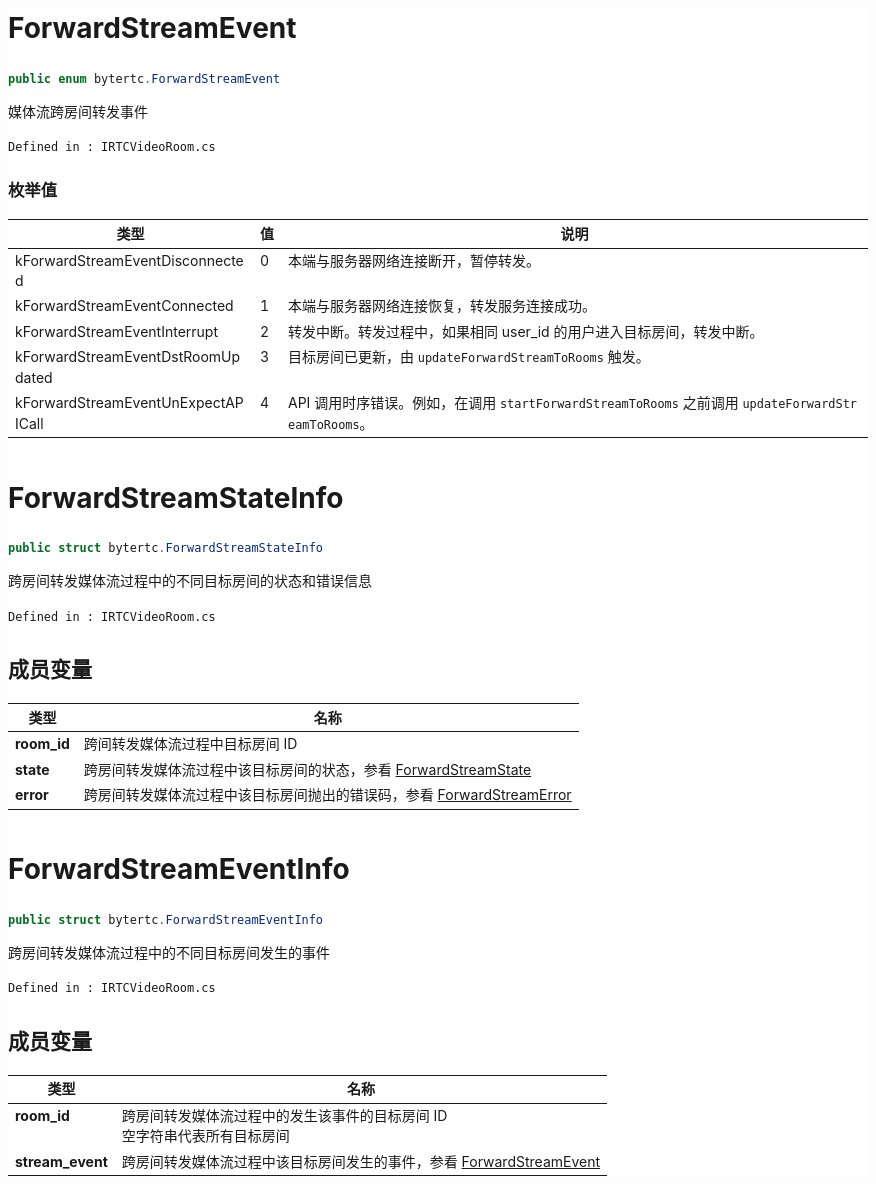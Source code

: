 # ForwardStreamEvent
```csharp
public enum bytertc.ForwardStreamEvent
```

媒体流跨房间转发事件


`Defined in : IRTCVideoRoom.cs`

### 枚举值
| 类型 | 值 | 说明 |
| --- | --- | --- |
| kForwardStreamEventDisconnected | 0 | 本端与服务器网络连接断开，暂停转发。 |
| kForwardStreamEventConnected | 1 | 本端与服务器网络连接恢复，转发服务连接成功。 |
| kForwardStreamEventInterrupt | 2 | 转发中断。转发过程中，如果相同 user_id 的用户进入目标房间，转发中断。 |
| kForwardStreamEventDstRoomUpdated | 3 | 目标房间已更新，由 `updateForwardStreamToRooms` 触发。 |
| kForwardStreamEventUnExpectAPICall | 4 | API 调用时序错误。例如，在调用 `startForwardStreamToRooms` 之前调用 `updateForwardStreamToRooms`。 |

# ForwardStreamStateInfo
```csharp
public struct bytertc.ForwardStreamStateInfo
```

跨房间转发媒体流过程中的不同目标房间的状态和错误信息


`Defined in : IRTCVideoRoom.cs`

## 成员变量
| 类型 | 名称 |
| --- | --- |
| **room_id** | 跨间转发媒体流过程中目标房间 ID |
| **state** | 跨房间转发媒体流过程中该目标房间的状态，参看 [ForwardStreamState](#forwardstreamstate) |
| **error** | 跨房间转发媒体流过程中该目标房间抛出的错误码，参看 [ForwardStreamError](#forwardstreamerror) |

# ForwardStreamEventInfo
```csharp
public struct bytertc.ForwardStreamEventInfo
```

跨房间转发媒体流过程中的不同目标房间发生的事件


`Defined in : IRTCVideoRoom.cs`

## 成员变量
| 类型 | 名称 |
| --- | --- |
| **room_id** | 跨房间转发媒体流过程中的发生该事件的目标房间 ID<br/>空字符串代表所有目标房间 |
| **stream_event** | 跨房间转发媒体流过程中该目标房间发生的事件，参看 [ForwardStreamEvent](#forwardstreamevent) |
